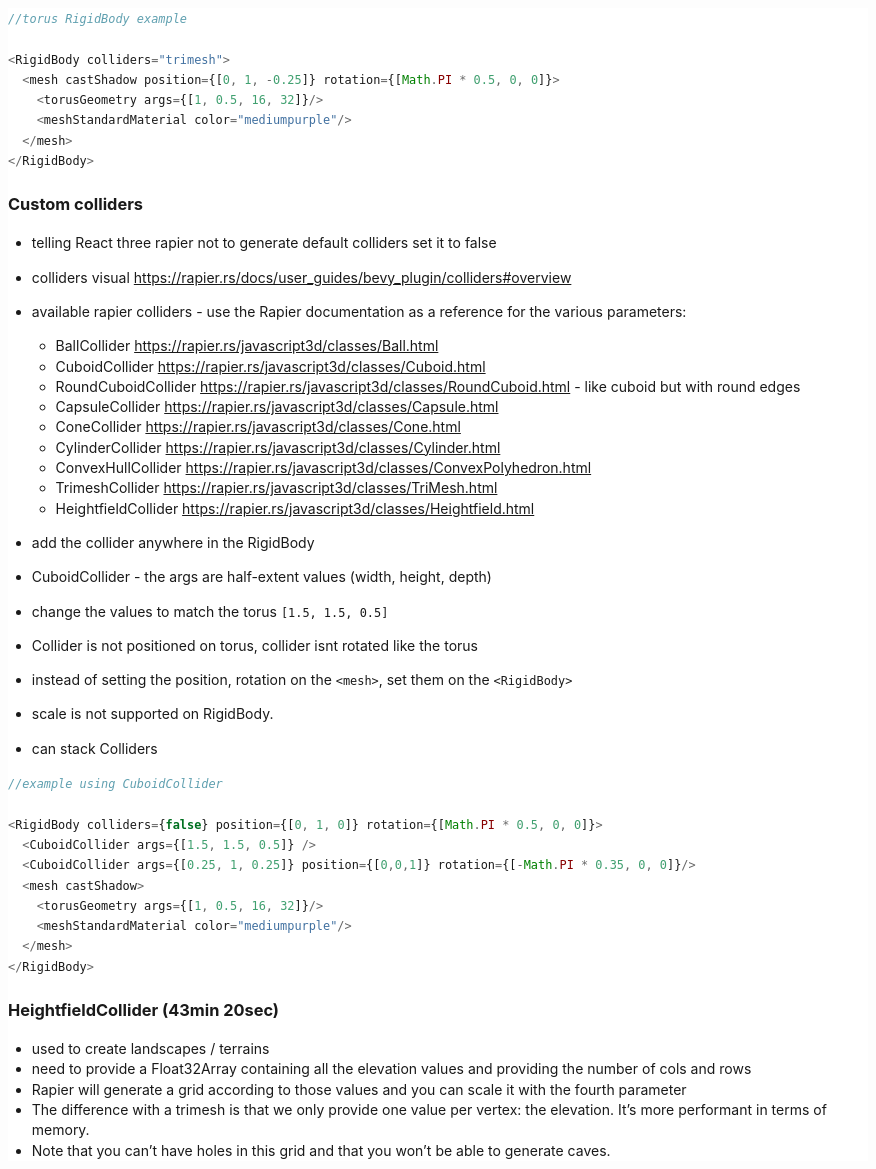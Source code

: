 ```js
//torus RigidBody example

<RigidBody colliders="trimesh">
  <mesh castShadow position={[0, 1, -0.25]} rotation={[Math.PI * 0.5, 0, 0]}>
    <torusGeometry args={[1, 0.5, 16, 32]}/>   
    <meshStandardMaterial color="mediumpurple"/>
  </mesh>
</RigidBody>
```
### Custom colliders
- telling React three rapier not to generate default colliders set it to false

- colliders visual https://rapier.rs/docs/user_guides/bevy_plugin/colliders#overview

- available rapier colliders - use the Rapier documentation as a reference for the various parameters:
  - BallCollider https://rapier.rs/javascript3d/classes/Ball.html
  - CuboidCollider https://rapier.rs/javascript3d/classes/Cuboid.html
  - RoundCuboidCollider https://rapier.rs/javascript3d/classes/RoundCuboid.html - like cuboid but with round edges
  - CapsuleCollider https://rapier.rs/javascript3d/classes/Capsule.html
  - ConeCollider https://rapier.rs/javascript3d/classes/Cone.html
  - CylinderCollider https://rapier.rs/javascript3d/classes/Cylinder.html
  - ConvexHullCollider https://rapier.rs/javascript3d/classes/ConvexPolyhedron.html
  - TrimeshCollider https://rapier.rs/javascript3d/classes/TriMesh.html
  - HeightfieldCollider https://rapier.rs/javascript3d/classes/Heightfield.html
- add the collider anywhere in the RigidBody
- CuboidCollider - the args are half-extent values (width, height, depth)
- change the values to match the torus `[1.5, 1.5, 0.5]`
- Collider is not positioned on torus, collider isnt rotated like the torus
- instead of setting the position, rotation on the `<mesh>`, set them on the `<RigidBody>`
- scale is not supported on RigidBody.
- can stack Colliders

```js
//example using CuboidCollider 

<RigidBody colliders={false} position={[0, 1, 0]} rotation={[Math.PI * 0.5, 0, 0]}>
  <CuboidCollider args={[1.5, 1.5, 0.5]} />
  <CuboidCollider args={[0.25, 1, 0.25]} position={[0,0,1]} rotation={[-Math.PI * 0.35, 0, 0]}/>
  <mesh castShadow>
    <torusGeometry args={[1, 0.5, 16, 32]}/>   
    <meshStandardMaterial color="mediumpurple"/>
  </mesh>
</RigidBody>

```

### HeightfieldCollider (43min 20sec)
- used to create landscapes / terrains
- need to provide a Float32Array containing all the elevation values and providing the number of cols and rows
- Rapier will generate a grid according to those values and you can scale it with the fourth parameter
- The difference with a trimesh is that we only provide one value per vertex: the elevation. It’s more performant in terms of memory.
- Note that you can’t have holes in this grid and that you won’t be able to generate caves.
